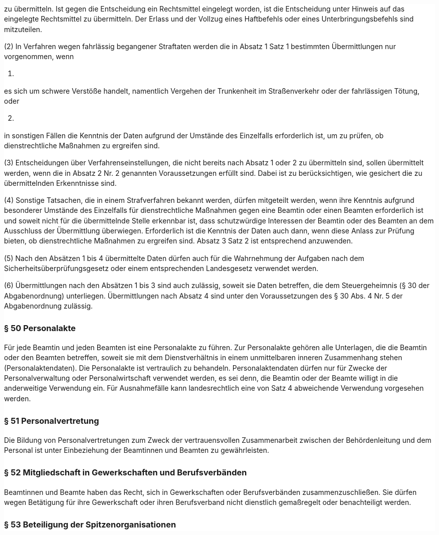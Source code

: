 zu übermitteln. Ist gegen die Entscheidung ein Rechtsmittel eingelegt worden, ist die Entscheidung unter Hinweis auf das eingelegte Rechtsmittel zu übermitteln. Der Erlass und der Vollzug eines Haftbefehls oder eines Unterbringungsbefehls sind mitzuteilen.

(2) In Verfahren wegen fahrlässig begangener Straftaten werden die in Absatz 1 Satz 1 bestimmten Übermittlungen nur vorgenommen, wenn

1.  
es sich um schwere Verstöße handelt, namentlich Vergehen der Trunkenheit im Straßenverkehr oder der fahrlässigen Tötung, oder

2.  
in sonstigen Fällen die Kenntnis der Daten aufgrund der Umstände des Einzelfalls erforderlich ist, um zu prüfen, ob dienstrechtliche Maßnahmen zu ergreifen sind.

(3) Entscheidungen über Verfahrenseinstellungen, die nicht bereits nach Absatz 1 oder 2 zu übermitteln sind, sollen übermittelt werden, wenn die in Absatz 2 Nr. 2 genannten Voraussetzungen erfüllt sind. Dabei ist zu berücksichtigen, wie gesichert die zu übermittelnden Erkenntnisse sind.

(4) Sonstige Tatsachen, die in einem Strafverfahren bekannt werden, dürfen mitgeteilt werden, wenn ihre Kenntnis aufgrund besonderer Umstände des Einzelfalls für dienstrechtliche Maßnahmen gegen eine Beamtin oder einen Beamten erforderlich ist und soweit nicht für die übermittelnde Stelle erkennbar ist, dass schutzwürdige Interessen der Beamtin oder des Beamten an dem Ausschluss der Übermittlung überwiegen. Erforderlich ist die Kenntnis der Daten auch dann, wenn diese Anlass zur Prüfung bieten, ob dienstrechtliche Maßnahmen zu ergreifen sind. Absatz 3 Satz 2 ist entsprechend anzuwenden.

(5) Nach den Absätzen 1 bis 4 übermittelte Daten dürfen auch für die Wahrnehmung der Aufgaben nach dem Sicherheitsüberprüfungsgesetz oder einem entsprechenden Landesgesetz verwendet werden.

(6) Übermittlungen nach den Absätzen 1 bis 3 sind auch zulässig, soweit sie Daten betreffen, die dem Steuergeheimnis (§ 30 der Abgabenordnung) unterliegen. Übermittlungen nach Absatz 4 sind unter den Voraussetzungen des § 30 Abs. 4 Nr. 5 der Abgabenordnung zulässig.

### § 50 Personalakte

Für jede Beamtin und jeden Beamten ist eine Personalakte zu führen. Zur Personalakte gehören alle Unterlagen, die die Beamtin oder den Beamten betreffen, soweit sie mit dem Dienstverhältnis in einem unmittelbaren inneren Zusammenhang stehen (Personalaktendaten). Die Personalakte ist vertraulich zu behandeln. Personalaktendaten dürfen nur für Zwecke der Personalverwaltung oder Personalwirtschaft verwendet werden, es sei denn, die Beamtin oder der Beamte willigt in die anderweitige Verwendung ein. Für Ausnahmefälle kann landesrechtlich eine von Satz 4 abweichende Verwendung vorgesehen werden.

### § 51 Personalvertretung

Die Bildung von Personalvertretungen zum Zweck der vertrauensvollen Zusammenarbeit zwischen der Behördenleitung und dem Personal ist unter Einbeziehung der Beamtinnen und Beamten zu gewährleisten.

### § 52 Mitgliedschaft in Gewerkschaften und Berufsverbänden

Beamtinnen und Beamte haben das Recht, sich in Gewerkschaften oder Berufsverbänden zusammenzuschließen. Sie dürfen wegen Betätigung für ihre Gewerkschaft oder ihren Berufsverband nicht dienstlich gemaßregelt oder benachteiligt werden.

### § 53 Beteiligung der Spitzenorganisationen
